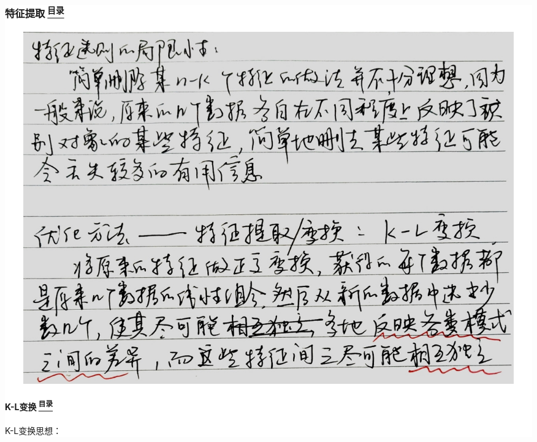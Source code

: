 <a name="feature-extraction"><h3>特征提取 [<sup>目录</sup>](#content)</h3></a>

<p align="center"><img src=./picture/Marchine-Learning-UCAS-chapter4-3-1.jpg width=800 /></p>

<a name="feature-extraction-kl-transformation"><h4>K-L变换 [<sup>目录</sup>](#content)</h4></a>

K-L变换思想：

